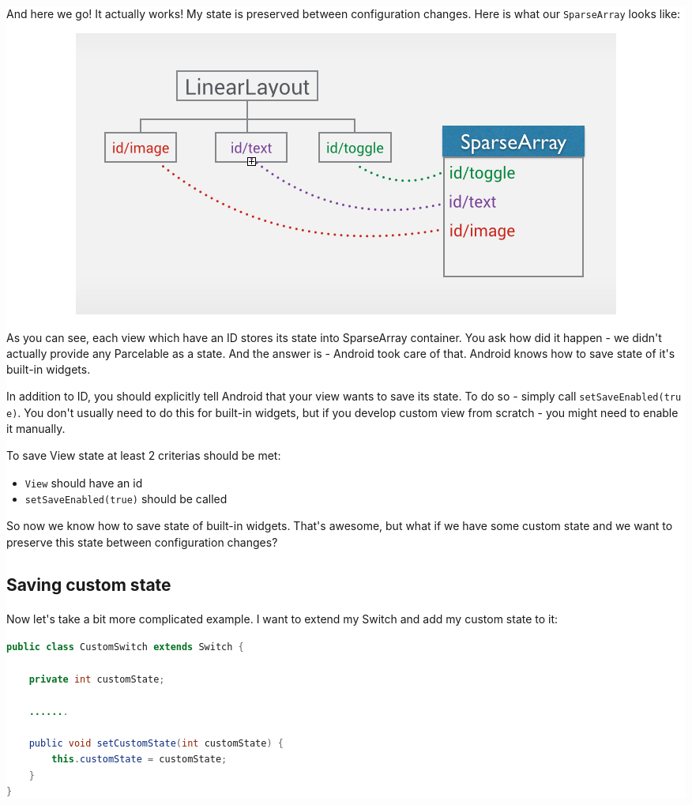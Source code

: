 And here we go! It actually works! My state is preserved between configuration changes. Here is what our ``SparseArray`` looks like: 

<center><img src="/images/saving_view_state_sparearray.png" width="684" height="356"></center>

As you can see, each view which have an ID stores its state into SparseArray container. You ask how did it happen - we didn't actually provide any Parcelable as a state. And the answer is - Android took care of that. Android knows how to save state of it's built-in widgets.

In addition to ID, you should explicitly tell Android that your view wants to save its state. To do so - simply call ``setSaveEnabled(true)``. You don't usually need to do this for built-in widgets, but if you develop custom view from scratch - you might need to enable it manually.

To save View state at least 2 criterias should be met:

+ ``View`` should have an id
+ ``setSaveEnabled(true)`` should be called

So now we know how to save state of built-in widgets. That's awesome, but what if we have some custom state and we want to preserve this state between configuration changes?

## Saving custom state

Now let's take a bit more complicated example. I want to extend my Switch and add my custom state to it:

```java
public class CustomSwitch extends Switch {

    private int customState;

    .......

    public void setCustomState(int customState) {
        this.customState = customState;
    }  
}
```
